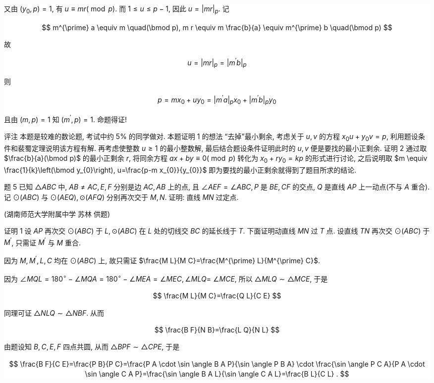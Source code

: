 又由 $\left(y_{0}, p\right)=1$, 有 $u \equiv m r(\bmod p)$. 而 $1 \leq u \leq p-1$, 因此 $u=|m r|_{p}$. 记

$$
m^{\prime} a \equiv m \quad(\bmod p), m r \equiv m \frac{b}{a} \equiv m^{\prime} b \quad(\bmod p)
$$

故

$$
u=|m r|_{p}=\left|m^{\prime} b\right|_{p}
$$

则

$$
p=m x_{0}+u y_{0}=\left|m^{\prime} a\right|_{p} x_{0}+\left|m^{\prime} b\right|_{p} y_{0}
$$

且由 $(m, p)=1$ 知 $\left(m^{\prime}, p\right)=1$. 命题得证!

评注 本题是较难的数论题, 考试中约 $5 \%$ 的同学做对. 本题证明 1 的想法 “去掉”最小剩余, 考虑关于 $u, v$ 的方程 $x_{0} u+y_{0} v=p$, 利用题设条件和裴蜀定理说明该方程有解. 再考虑使整数 $u \geq 1$ 的最小整数解, 最后结合题设条件证明此时的 $u, v$ 便是要找的最小正剩余. 证明 2 通过取 $\frac{b}{a}(\bmod p)$ 的最小正剩余
$r$, 将同余方程 $a x+b y \equiv 0(\bmod p)$ 转化为 $x_{0}+r y_{0}=k p$ 的形式进行讨论, 之后说明取 $m \equiv \frac{1}{k}\left(\bmod y_{0}\right), u=\frac{p-m x_{0}}{y_{0}}$ 即为要找的最小正剩余就得到了题目所求的结论.

题 5 已知 $\triangle A B C$ 中, $A B \neq A C, E, F$ 分别是边 $A C, A B$ 上的点, 且 $\angle A E F=\angle A B C, P$ 是 $B E, C F$ 的交点, $Q$ 是直线 $A P$ 上一动点(不与 $A$ 重合).记 $\odot(A B C)$ 与 $\odot(A E Q), \odot(A F Q)$ 分别再次交于 $M, N$. 证明: 直线 $M N$ 过定点.

(湖南师范大学附属中学 苏林 供题)



证明 1 设 $A P$ 再次交 $\odot(A B C)$ 于 $L, \odot(A B C)$ 在 $L$ 处的切线交 $B C$ 的延长线于 $T$. 下面证明动直线 $M N$ 过 $T$ 点. 设直线 $T N$ 再次交 $\odot(A B C)$ 于 $M^{\prime}$, 只需证 $M^{\prime}$ 与 $M$ 重合.

因为 $M, M^{\prime}, L, C$ 均在 $\odot(A B C)$ 上, 故只需证 $\frac{M L}{M C}=\frac{M^{\prime} L}{M^{\prime} C}$.

因为 $\angle M Q L=180^{\circ}-\angle M Q A=180^{\circ}-\angle M E A=\angle M E C, \angle M L Q=$ $\angle M C E$, 所以 $\triangle M L Q \sim \triangle M C E$, 于是

$$
\frac{M L}{M C}=\frac{Q L}{C E}
$$

同理可证 $\triangle N L Q \sim \triangle N B F$. 从而

$$
\frac{B F}{N B}=\frac{L Q}{N L}
$$

由题设知 $B, C, E, F$ 四点共圆, 从而 $\triangle B P F \sim \triangle C P E$, 于是

$$
\frac{B F}{C E}=\frac{P B}{P C}=\frac{P A \cdot \sin \angle B A P}{\sin \angle P B A} \cdot \frac{\sin \angle P C A}{P A \cdot \sin \angle C A P}=\frac{\sin \angle B A L}{\sin \angle C A L}=\frac{B L}{C L} .
$$
